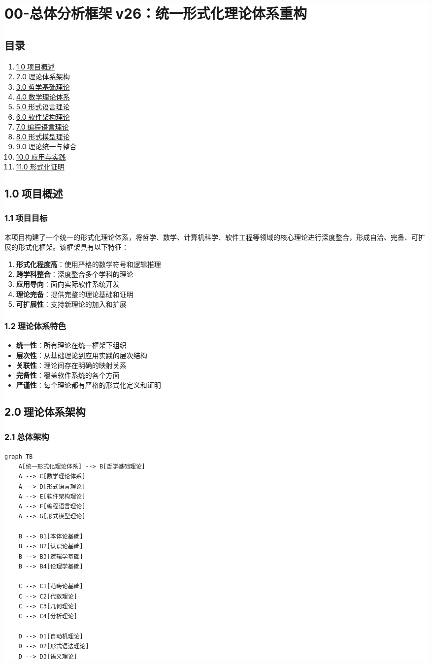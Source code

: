 # 00-总体分析框架 v26：统一形式化理论体系重构

## 目录

1. [1.0 项目概述](#10-项目概述)
2. [2.0 理论体系架构](#20-理论体系架构)
3. [3.0 哲学基础理论](#30-哲学基础理论)
4. [4.0 数学理论体系](#40-数学理论体系)
5. [5.0 形式语言理论](#50-形式语言理论)
6. [6.0 软件架构理论](#60-软件架构理论)
7. [7.0 编程语言理论](#70-编程语言理论)
8. [8.0 形式模型理论](#80-形式模型理论)
9. [9.0 理论统一与整合](#90-理论统一与整合)
10. [10.0 应用与实践](#100-应用与实践)
11. [11.0 形式化证明](#110-形式化证明)

## 1.0 项目概述

### 1.1 项目目标

本项目构建了一个统一的形式化理论体系，将哲学、数学、计算机科学、软件工程等领域的核心理论进行深度整合，形成自洽、完备、可扩展的形式化框架。该框架具有以下特征：

1. **形式化程度高**：使用严格的数学符号和逻辑推理
2. **跨学科整合**：深度整合多个学科的理论
3. **应用导向**：面向实际软件系统开发
4. **理论完备**：提供完整的理论基础和证明
5. **可扩展性**：支持新理论的加入和扩展

### 1.2 理论体系特色

- **统一性**：所有理论在统一框架下组织
- **层次性**：从基础理论到应用实践的层次结构
- **关联性**：理论间存在明确的映射关系
- **完备性**：覆盖软件系统的各个方面
- **严谨性**：每个理论都有严格的形式化定义和证明

## 2.0 理论体系架构

### 2.1 总体架构

```mermaid
graph TB
    A[统一形式化理论体系] --> B[哲学基础理论]
    A --> C[数学理论体系]
    A --> D[形式语言理论]
    A --> E[软件架构理论]
    A --> F[编程语言理论]
    A --> G[形式模型理论]
    
    B --> B1[本体论基础]
    B --> B2[认识论基础]
    B --> B3[逻辑学基础]
    B --> B4[伦理学基础]
    
    C --> C1[范畴论基础]
    C --> C2[代数理论]
    C --> C3[几何理论]
    C --> C4[分析理论]
    
    D --> D1[自动机理论]
    D --> D2[形式语法理论]
    D --> D3[语义理论]
```